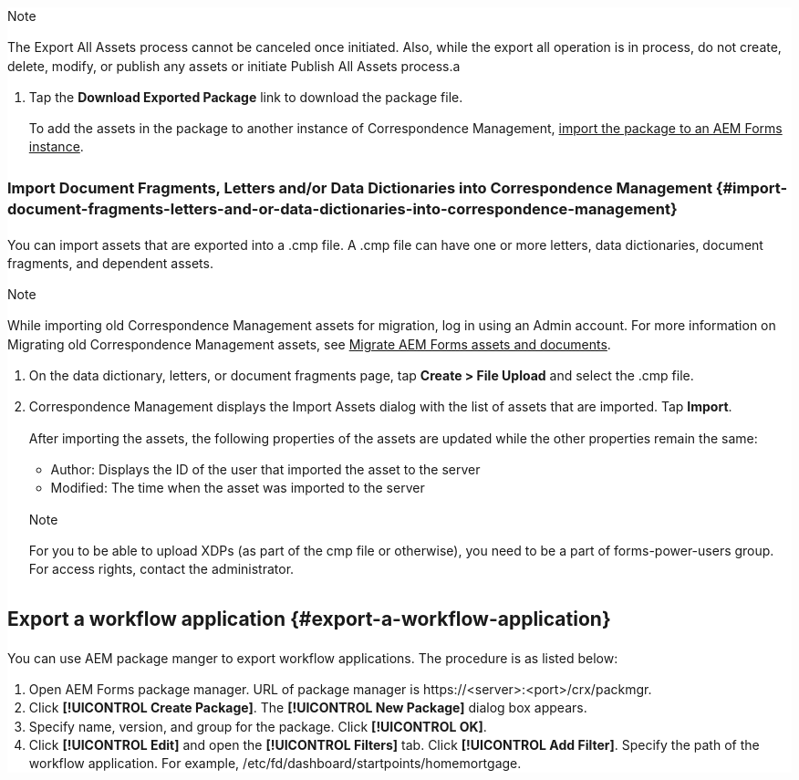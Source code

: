    >[!NOTE]
   >
   >The Export All Assets process cannot be canceled once initiated. Also, while the export all operation is in process, do not create, delete, modify, or publish any assets or initiate Publish All Assets process.a

1. Tap the **Download Exported Package** link to download the package file.

   To add the assets in the package to another instance of Correspondence Management, [import the package to an AEM Forms instance](/help/forms/using/import-export-forms-templates.md#p-upload-forms-documents-assets-p).

### Import Document Fragments, Letters and/or Data Dictionaries into Correspondence Management {#import-document-fragments-letters-and-or-data-dictionaries-into-correspondence-management}

You can import assets that are exported into a .cmp file. A .cmp file can have one or more letters, data dictionaries, document fragments, and dependent assets.

>[!NOTE]
>
>While importing old Correspondence Management assets for migration, log in using an Admin account. For more information on Migrating old Correspondence Management assets, see [Migrate AEM Forms assets and documents](/help/forms/using/migration-utility.md).

1. On the data dictionary, letters, or document fragments page, tap **Create &gt; File Upload** and select the .cmp file.
1. Correspondence Management displays the Import Assets dialog with the list of assets that are imported. Tap **Import**.

   After importing the assets, the following properties of the assets are updated while the other properties remain the same:

    * Author: Displays the ID of the user that imported the asset to the server
    * Modified: The time when the asset was imported to the server

   >[!NOTE]
   >
   >For you to be able to upload XDPs (as part of the cmp file or otherwise), you need to be a part of forms-power-users group. For access rights, contact the administrator.

## Export a workflow application {#export-a-workflow-application}

You can use AEM package manger to export workflow applications. The procedure is as listed below:

1. Open AEM Forms package manager. URL of package manager is https://&lt;server&gt;:&lt;port&gt;/crx/packmgr.
1. Click **[!UICONTROL Create Package]**. The **[!UICONTROL New Package]** dialog box appears.
1. Specify name, version, and group for the package. Click **[!UICONTROL OK]**. 
1. Click **[!UICONTROL Edit]** and open the **[!UICONTROL Filters]** tab. Click **[!UICONTROL Add Filter]**. Specify the path of the workflow application. For example, /etc/fd/dashboard/startpoints/homemortgage.
